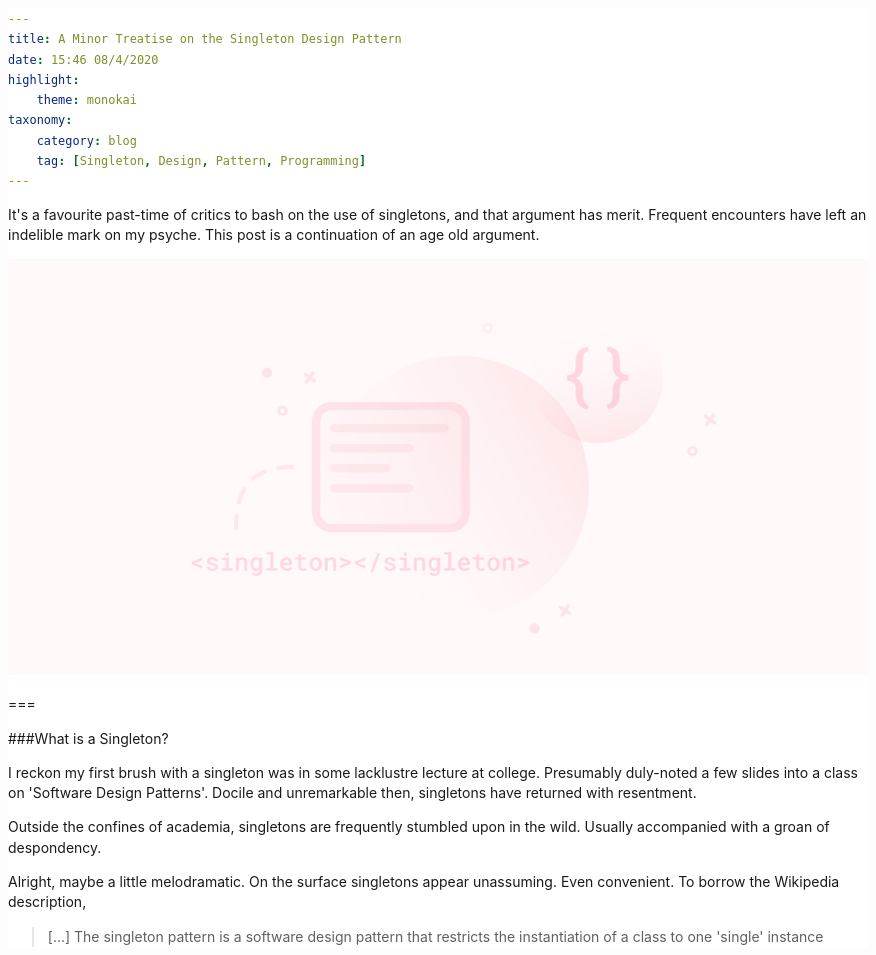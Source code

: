 ```yaml
---
title: A Minor Treatise on the Singleton Design Pattern
date: 15:46 08/4/2020
highlight:
    theme: monokai
taxonomy:
    category: blog
    tag: [Singleton, Design, Pattern, Programming]
---
```


It's a favourite past-time of critics to bash on the use of singletons, and that argument has merit. Frequent encounters have left an indelible mark on my psyche. This post is a continuation of an age old argument.

![singleton.svg](singleton.svg)

===

###What is a Singleton?

I reckon my first brush with a singleton was in some lacklustre lecture at college. Presumably duly-noted a few slides into a class on 'Software Design Patterns'. Docile and unremarkable then, singletons have returned with resentment.

Outside the confines of academia, singletons are frequently stumbled upon in the wild. Usually accompanied with a groan of despondency.

Alright, maybe a little melodramatic. On the surface singletons appear unassuming. Even convenient. To borrow the Wikipedia description,

> [...] The singleton pattern is a software design pattern that restricts the instantiation of a class to one 'single' instance
